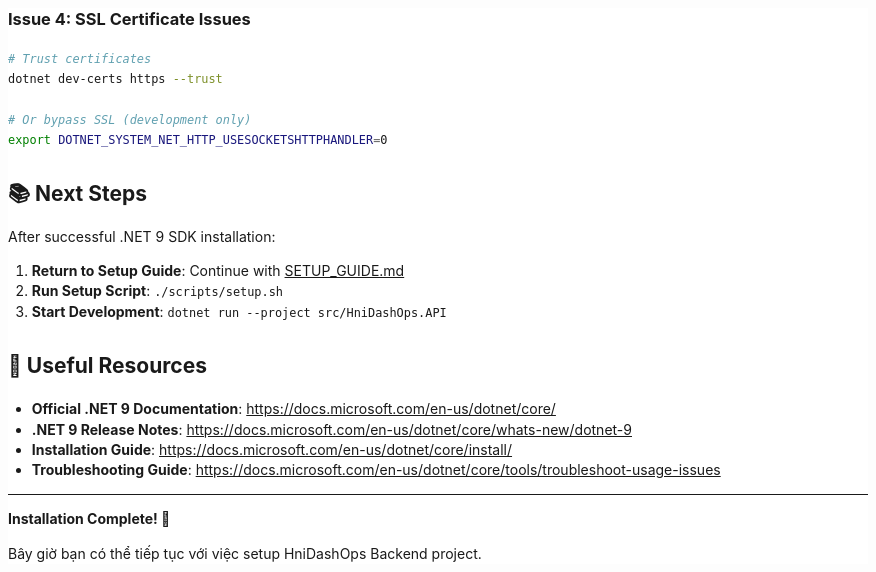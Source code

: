 ### Issue 4: SSL Certificate Issues
```bash
# Trust certificates
dotnet dev-certs https --trust

# Or bypass SSL (development only)
export DOTNET_SYSTEM_NET_HTTP_USESOCKETSHTTPHANDLER=0
```

## 📚 Next Steps

After successful .NET 9 SDK installation:

1. **Return to Setup Guide**: Continue with [SETUP_GUIDE.md](docs/SETUP_GUIDE.md)
2. **Run Setup Script**: `./scripts/setup.sh`
3. **Start Development**: `dotnet run --project src/HniDashOps.API`

## 🔗 Useful Resources

- **Official .NET 9 Documentation**: https://docs.microsoft.com/en-us/dotnet/core/
- **.NET 9 Release Notes**: https://docs.microsoft.com/en-us/dotnet/core/whats-new/dotnet-9
- **Installation Guide**: https://docs.microsoft.com/en-us/dotnet/core/install/
- **Troubleshooting Guide**: https://docs.microsoft.com/en-us/dotnet/core/tools/troubleshoot-usage-issues

---

**Installation Complete! 🎉**

Bây giờ bạn có thể tiếp tục với việc setup HniDashOps Backend project.
